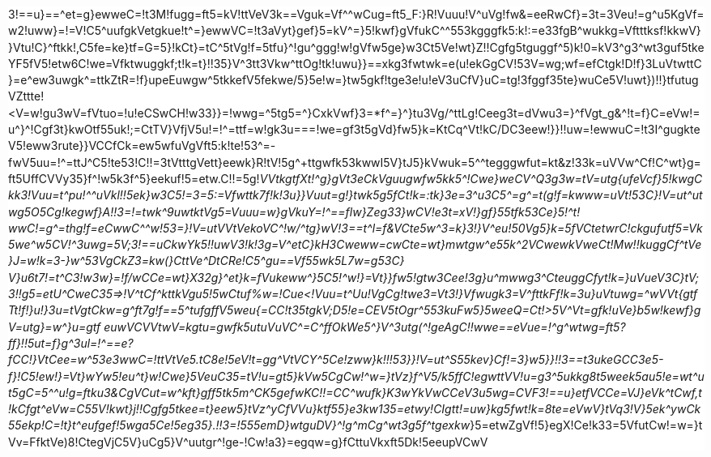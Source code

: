 3!==u}==^et=g}ewweC=!t3M!fugg=ft5=kV!ttVeV3k==Vguk=Vf^^wCug=ft5_F:}R!Vuuu!V^uVg!fw&=eeRwCf}=3t=3Veu!=g^u5KgVf=w2!uww}=!=V!C5^uufgkVetgkue!t^=}ewwVC=!t3aVyt}gef}5=kV^=}5!kwf}gVfukC^^553kgggfk5:k!:=e33fgB^wukkg=Vftttksf!kkwV}}Vtu!C}^ftkk!,C5fe=ke}tf=G=5}!kCt}=tC^5tVg!f=5tfu}^!gu^ggg!w!gVfw5ge}w3Ct5Ve!wt}Z!!Cgfg5tguggf^5)k!0=kV3^g3^wt3guf5tkeYF5fV5!etw6C!we=Vfktwuggkf;t!k=t}!!35}V^3tt3Vkw^ttOg!tk!uwu}}==xkg3fwtwk=e(u!ekGgCV!53V=wg;wf=efCtgk!D!f}3LuVtwttC}=e^ew3uwgk^=ttkZtR=!f}upeEuwgw^5tkkefV5fekwe/5}5e!w=}tw5gkf!tge3e!u!eV3uCfV}uC=tg!3fggf35te}wuCe5V!uwt})!!}tfutugVZttte!<V=w!gu3wV=fVtuo=!u!eCSwCH!w33}}=!wwg=^5tg5=^}CxkVwf}3=*f^=}^}tu3Vg/^ttLg!Ceeg3t=dVwu3=}^fVgt_g&^!t=f}C=eVw!=u^}^!Cgf3t}kwOtf55uk!;=CtTV}VfjV5u!=!^=ttf=w!gk3u===!we=gf3t5gVd}fw5}k=KtCq^Vt!kC/DC3eew!}}!!uw=!ewwuC=!t3I^gugkteV5!eww3rute}}VCCfCk=ew5wfuVgVft5:k!te!53^=-fwV5uu=!^=ttJ^C5!te53!C!!=3tVtttgVett}eewk}R!tV!5g^+ttgwfk53kwwI5V}tJ5}kVwuk=5^^tegggwfut=kt&z!33k=uVVw^Cf!C^wt}g=ft5UffCVVy35}f^!w5k3f^5}eekuf!5=etw.C!!=5g!_VVtkgtfXt!^g}gVt3eCkVguugwfw5kk5^!Cwe}weCV^Q3g3w=tV=utg{ufeVcf}5!kwgCkk3!Vuu=t^pu!^^uVkl!!5ek}w3C5!=3=5:=Vfwttk7f!k!3u}}Vuut=g!}twk5g5fCt!k=:tk}3e=3^u3C5^=g^=t(g!f=kwww=uVt!53C}!V=ut^utwg5O5Cg!kegwf}A!!3=!=twk^9uwtktVg5=Vuuu=w}gVkuY=!^==flw}Zeg33}wCV!e3t=xV!}gf}55tfk53Ce}5!^t! wwC!=g^=thg!f=eCwwC^^w!53=}!V=utVVtVekoVC^!w/^tg}wV!3==t^l=f&VCte5w^3=k}3!}V^eu!50Vg5}k=*5fVCtetwrC!ckgufutf5=Vk5we^w5CV!^3uwg=5V;3!==uCkwYk5!!uwV3!k!3g=V^etC}kH3Cweww=cwCte=wt}mwtgw^e55k^2VCwewkVweCt!Mw!!kuggCf^tVe}J=w!k=3-}w^53VgCkZ3=kw(}CttVe^DtCRe!C5^gu==Vf55wk5L7w=g53C} V}u6t7!=t^C3!w3w}=!f/wCCe=wt}X32g}^et}k=fVukeww^}5C5!^w!}=Vt}}fw5!gtw3Cee!3g}u^mwwg3^CteuggCfyt!k=}uVueV3C}tV;3!!g5=etU^CweC35=>!V^tCf^kttkVgu5!5wCtuf%w=!Cue<!Vuu=t^Uu!VgCg!twe3=Vt3!}Vfwugk3=V^fttkFf!k=3u}uVtuwg=^wVVt{gtfTt!f!}u!}3u=tVgtCkw=g^ft7g!f==5^tufgffV5weu{=CC!t35tgkV;D5!e=CEV5tOgr^553kuFw5}5weeQ=Ct!>5V^Vt=gfk!uVe}b5w!kewf}gV=utg}=w^}u=gtf euwVCVVtwV=kgtu=gwfk5utuVuVC^=C^ffOkWe5^}V^3utg(^!geAgC!!wwe==eVue=!^g^wtwg=ft5?ff}!!5ut=f}g^3ul=!^==e?fCC!}VtCee=w^53e3wwC=!ttVtVe5.tC8e!5eV!t=gg^VtVCY^5Ce!zww}k!!!53}}!V=ut^S55kev}Cf!=3}w5}}!!3==t3ukeGCC3e5-f}!C5!ew!}=Vt}wYw5!eu^t}w!Cwe}5VeuC35=tV!u=gt5}kVw5CgCw!^w=}tVz}f^V5/k5ffC!egwttVV!u=g3^5ukkg8t5week5au5!e=wt^ut5gC=5^^u!g=ftku3&CgVCut=w^kft}gff5tk5m^CK5gefwKC!!=CC^wufk}K3wYkVwCCeV3u5wg=CVF3!==u}etfVCCe=VJ}eVk^tCwf,t!kCfgt^eVw=C55V!kwt}j!!Cgfg5tkee=t}eew5}tVz^yCfVVu}ktf55}e3kw135=etwy!CIgtt!=uw}kg5fwt!k=8te=eVwV}tVq3!V}5ek^ywCk55ekp!C=!t}t^eufgef!5wga*5Ce!5eg35}.!!3=!555emD}wtguDV}^!g^mCg^wt3g5f^tgexkw_}5=etwZgVf!5}egX!Ce!k33=5VfutCw!=w=}tVv=FfktVe)8!CtegVjC5V}uCg5}V^uutgr^!ge-!Cw!a3}=egqw=g}fCttuVkxft5Dk!5eeupVCwV